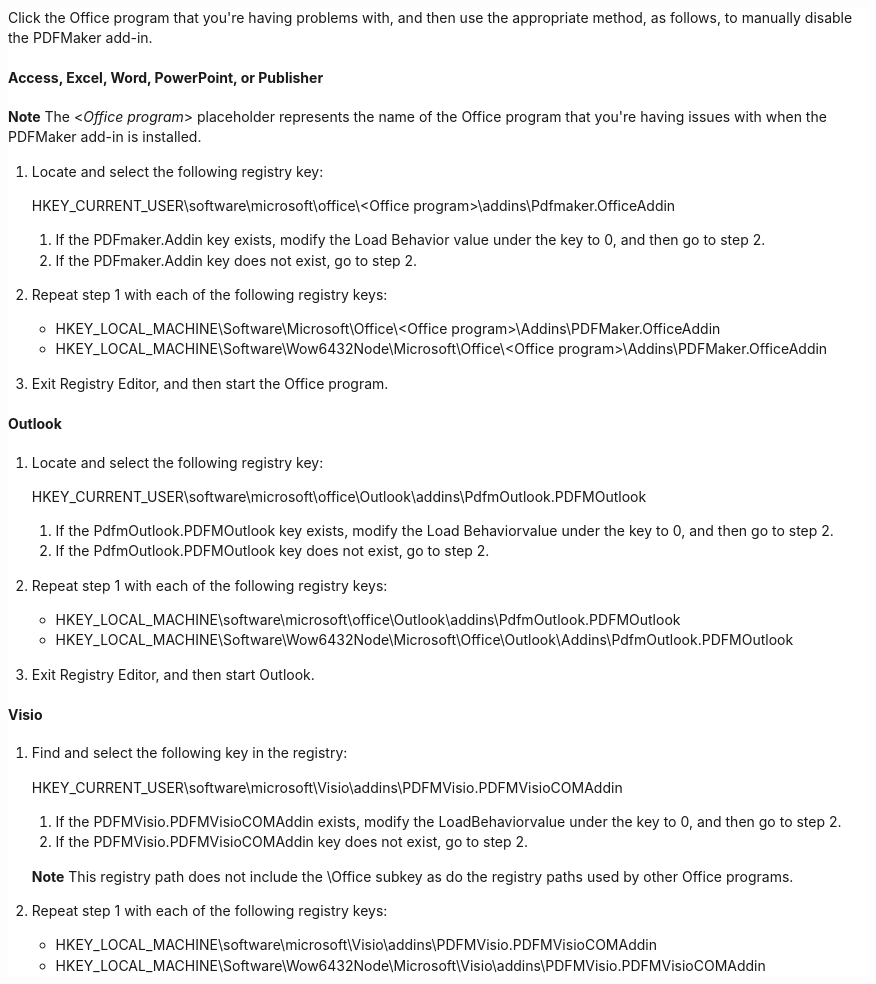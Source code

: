Click the Office program that you're having problems with, and then use the appropriate method, as follows, to manually disable the PDFMaker add-in.
#### Access, Excel, Word, PowerPoint, or Publisher
**Note** The <_Office program_> placeholder represents the name of the Office program that you're having issues with when the PDFMaker add-in is installed.

1. Locate and select the following registry key:

   HKEY_CURRENT_USER\software\microsoft\office\\\<Office program>\addins\Pdfmaker.OfficeAddin

   1. If the PDFmaker.<Office program>Addin key exists, modify the Load Behavior value under the key to 0, and then go to step 2.   
   2. If the PDFmaker.<Office program>Addin key does not exist, go to step 2.   


2. Repeat step 1 with each of the following registry keys:

   - HKEY_LOCAL_MACHINE\Software\Microsoft\Office\\\<Office program>\Addins\PDFMaker.OfficeAddin   
   - HKEY_LOCAL_MACHINE\Software\Wow6432Node\Microsoft\Office\\\<Office program>\Addins\PDFMaker.OfficeAddin   
   
3. Exit Registry Editor, and then start the Office program.    

#### Outlook


1. Locate and select the following registry key:

   HKEY_CURRENT_USER\software\microsoft\office\Outlook\addins\PdfmOutlook.PDFMOutlook

   1. If the PdfmOutlook.PDFMOutlook key exists, modify the Load Behaviorvalue under the key to 0, and then go to step 2.   
   2. If the PdfmOutlook.PDFMOutlook key does not exist, go to step 2.   
   
2. Repeat step 1 with each of the following registry keys:

   - HKEY_LOCAL_MACHINE\software\microsoft\office\Outlook\addins\PdfmOutlook.PDFMOutlook   
   - HKEY_LOCAL_MACHINE\Software\Wow6432Node\Microsoft\Office\Outlook\Addins\PdfmOutlook.PDFMOutlook   


3. Exit Registry Editor, and then start Outlook.   

#### Visio


1. Find and select the following key in the registry:

   HKEY_CURRENT_USER\software\microsoft\Visio\addins\PDFMVisio.PDFMVisioCOMAddin

   1. If the PDFMVisio.PDFMVisioCOMAddin exists, modify the LoadBehaviorvalue under the key to 0, and then go to step 2.   
   2. If the PDFMVisio.PDFMVisioCOMAddin key does not exist, go to step 2.    

   **Note** This registry path does not include the \Office subkey as do the registry paths used by other Office programs.    
2. Repeat step 1 with each of the following registry keys:

   - HKEY_LOCAL_MACHINE\software\microsoft\Visio\addins\PDFMVisio.PDFMVisioCOMAddin   
   - HKEY_LOCAL_MACHINE\Software\Wow6432Node\Microsoft\Visio\addins\PDFMVisio.PDFMVisioCOMAddin   

